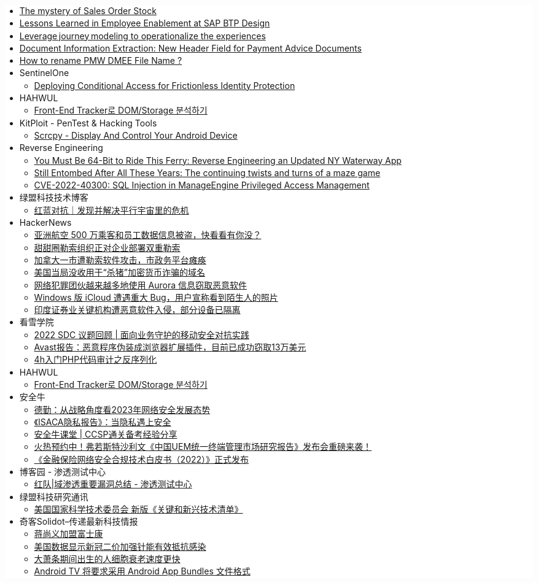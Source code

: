   - [The mystery of Sales Order Stock](https://blogs.sap.com/2022/11/23/the-mystery-of-sales-order-stock/)
  - [Lessons Learned in Employee Enablement at SAP BTP Design](https://blogs.sap.com/2022/11/23/lessons-learned-in-employee-enablement-at-sap-btp-design/)
  - [Leverage journey modeling to operationalize the experiences](https://blogs.sap.com/2022/11/23/leverage%e2%80%afjourney%e2%80%afmodeling-to-operationalize-the-experiences%e2%80%af/)
  - [Document Information Extraction: New Header Field for Payment Advice Documents](https://blogs.sap.com/2022/11/23/document-information-extraction-new-header-field-for-payment-advice-documents/)
  - [How to rename PMW DMEE File Name ?](https://blogs.sap.com/2022/11/23/how-to-rename-pmw-dmee-file-name/)
- SentinelOne
  - [Deploying Conditional Access for Frictionless Identity Protection](https://www.sentinelone.com/blog/deploying-conditional-access-for-frictionless-identity-protection/)
- HAHWUL
  - [Front-End Tracker로 DOM/Storage 분석하기](https://www.hahwul.com/2022/11/23/front-end-tracker/)
- KitPloit - PenTest & Hacking Tools
  - [Scrcpy - Display And Control Your Android Device](http://www.kitploit.com/2022/11/scrcpy-display-and-control-your-android.html)
- Reverse Engineering
  - [You Must Be 64-Bit to Ride This Ferry: Reverse Engineering an Updated NY Waterway App](https://www.reddit.com/r/ReverseEngineering/comments/z2riv3/you_must_be_64bit_to_ride_this_ferry_reverse/)
  - [Still Entombed After All These Years: The continuing twists and turns of a maze game](https://www.reddit.com/r/ReverseEngineering/comments/z33ar2/still_entombed_after_all_these_years_the/)
  - [CVE-2022-40300: SQL Injection in ManageEngine Privileged Access Management](https://www.reddit.com/r/ReverseEngineering/comments/z2sz6y/cve202240300_sql_injection_in_manageengine/)
- 绿盟科技技术博客
  - [红蓝对抗｜发现并解决平行宇宙里的危机](http://blog.nsfocus.net/red-blue-confrontation/)
- HackerNews
  - [亚洲航空 500 万乘客和员工数据信息被盗，快看看有你没？](https://hackernews.cc/archives/42595)
  - [甜甜圈勒索组织正对企业部署双重勒索](https://hackernews.cc/archives/42592)
  - [加拿大一市遭勒索软件攻击，市政务平台瘫痪](https://hackernews.cc/archives/42589)
  - [美国当局没收用于“杀猪”加密货币诈骗的域名](https://hackernews.cc/archives/42585)
  - [网络犯罪团伙越来越多地使用 Aurora 信息窃取恶意软件](https://hackernews.cc/archives/42580)
  - [Windows 版 iCloud 遭遇重大 Bug，用户宣称看到陌生人的照片](https://hackernews.cc/archives/42577)
  - [印度证券业关键机构遭恶意软件入侵，部分设备已隔离](https://hackernews.cc/archives/42574)
- 看雪学院
  - [2022 SDC 议题回顾 | 面向业务守护的移动安全对抗实践](https://mp.weixin.qq.com/s?__biz=MjM5NTc2MDYxMw==&mid=2458484895&idx=1&sn=54e8594447b68b3d817a5ebf3b59e9d4&chksm=b18eb01586f93903670be7da793934fcb9090ac8f51e018f8e6edcf580fac105aa781bf73dd9&scene=58&subscene=0#rd)
  - [Avast报告：恶意程序伪装成浏览器扩展插件，目前已成功窃取13万美元](https://mp.weixin.qq.com/s?__biz=MjM5NTc2MDYxMw==&mid=2458484895&idx=2&sn=8bfb4c52dba3202727de8e140637410f&chksm=b18eb01586f93903b3cf6e01251f05fe3f37dffc90794481bf9eb4e841b8576b4c804990faf2&scene=58&subscene=0#rd)
  - [4h入门PHP代码审计之反序列化](https://mp.weixin.qq.com/s?__biz=MjM5NTc2MDYxMw==&mid=2458484895&idx=3&sn=26677dbd86c59221bccee0b96cb81f11&chksm=b18eb01586f93903d5a72a8ae08b5119b5233e6a40211815b11a5c593726922e84b20dba09c1&scene=58&subscene=0#rd)
- HAHWUL
  - [Front-End Tracker로 DOM/Storage 분석하기](https://www.hahwul.com/2022/11/23/front-end-tracker/)
- 安全牛
  - [德勤：从战略角度看2023年网络安全发展态势](https://www.aqniu.com/hometop/91433.html)
  - [《ISACA隐私报告》：当隐私遇上安全](https://www.aqniu.com/homenews/91434.html)
  - [安全牛课堂 | CCSP通关备考经验分享](https://www.aqniu.com/homenews/91449.html)
  - [火热预约中！弗若斯特沙利文《中国UEM统一终端管理市场研究报告》发布会重磅来袭！](https://www.aqniu.com/vendor/91435.html)
  - [《金融保险网络安全合规技术白皮书（2022）》正式发布](https://www.aqniu.com/vendor/91431.html)
- 博客园 - 渗透测试中心
  - [红队|域渗透重要漏洞总结 - 渗透测试中心](https://www.cnblogs.com/backlion/p/16920630.html)
- 绿盟科技研究通讯
  - [美国国家科学技术委员会 新版《关键和新兴技术清单》](https://mp.weixin.qq.com/s?__biz=MzIyODYzNTU2OA==&mid=2247493704&idx=1&sn=66a4d1cd330e2f9ec3207ba0c0de8bb1&chksm=e84c4e97df3bc7811a156c4d8efc9cf824a0270cdcfc53799906a1de82a096907d8efa699c7b&scene=58&subscene=0#rd)
- 奇客Solidot–传递最新科技情报
  - [蒋尚义加盟富士康](https://www.solidot.org/story?sid=73462)
  - [美国数据显示新冠二价加强针能有效抵抗感染](https://www.solidot.org/story?sid=73461)
  - [大萧条期间出生的人细胞衰老速度更快](https://www.solidot.org/story?sid=73460)
  - [Android TV 将要求采用 Android App Bundles 文件格式](https://www.solidot.org/story?sid=73459)